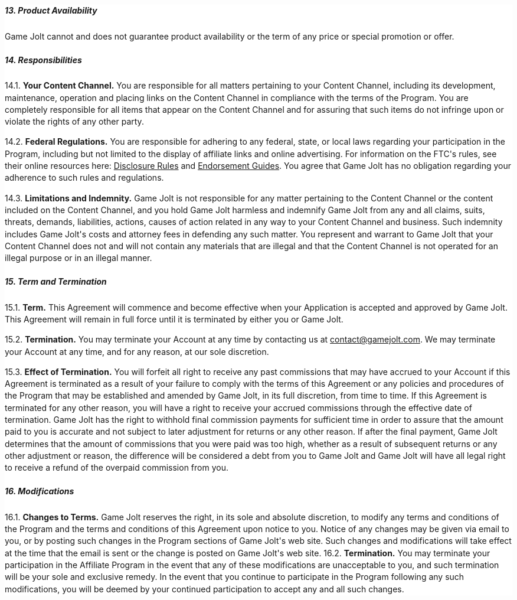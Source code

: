 ##### 13. Product Availability

Game Jolt cannot and does not guarantee product availability or the term of any price or special promotion or offer.

##### 14. Responsibilities

14.1. **Your Content Channel.** You are responsible for all matters pertaining to your Content Channel, including its development, maintenance, operation and placing links on the Content Channel in compliance with the terms of the Program. You are completely responsible for all items that appear on the Content Channel and for assuring that such items do not infringe upon or violate the rights of any other party.

14.2. **Federal Regulations.** You are responsible for adhering to any federal, state, or local laws regarding your participation in the Program, including but not limited to the display of affiliate links and online advertising. For information on the FTC's rules, see their online resources here: [Disclosure Rules](https://www.ftc.gov/sites/default/files/attachments/press-releases/ftc-staff-revises-online-advertising-disclosure-guidelines/130312dotcomdisclosures.pdf) and [Endorsement Guides](https://www.ftc.gov/tips-advice/business-center/guidance/ftcs-endorsement-guides-what-people-are-asking). You agree that Game Jolt has no obligation regarding your adherence to such rules and regulations.

14.3. **Limitations and Indemnity.** Game Jolt is not responsible for any matter pertaining to the Content Channel or the content included on the Content Channel, and you hold Game Jolt harmless and indemnify Game Jolt from any and all claims, suits, threats, demands, liabilities, actions, causes of action related in any way to your Content Channel and business. Such indemnity includes Game Jolt's costs and attorney fees in defending any such matter. You represent and warrant to Game Jolt that your Content Channel does not and will not contain any materials that are illegal and that the Content Channel is not operated for an illegal purpose or in an illegal manner.

##### 15. Term and Termination

15.1. **Term.** This Agreement will commence and become effective when your Application is accepted and approved by Game Jolt. This Agreement will remain in full force until it is terminated by either you or Game Jolt.

15.2. **Termination.** You may terminate your Account at any time by contacting us at [contact@gamejolt.com](mailto:contact@gamejolt.com). We may terminate your Account at any time, and for any reason, at our sole discretion.

15.3. **Effect of Termination.** You will forfeit all right to receive any past commissions that may have accrued to your Account if this Agreement is terminated as a result of your failure to comply with the terms of this Agreement or any policies and procedures of the Program  that may be established and amended by Game Jolt, in its full discretion, from time to time. If this Agreement is terminated for any other reason, you will have a right to receive your accrued commissions through the effective date of termination. Game Jolt has the right to withhold final commission payments for sufficient time in order to assure that the amount paid to you is accurate and not subject to later adjustment for returns or any other reason. If after the final payment, Game Jolt determines that the amount of commissions that you were paid was too high, whether as a result of subsequent returns or any other adjustment or reason, the difference will be considered a debt from you to Game Jolt and Game Jolt will have all legal right to receive a refund of the overpaid commission from you.

##### 16. Modifications

16.1. **Changes to Terms.** Game Jolt reserves the right, in its sole and absolute discretion, to modify any terms and conditions of the Program and the terms and conditions of this Agreement upon notice to you. Notice of any changes may be given via email to you, or by posting such changes in the Program sections of Game Jolt's web site. Such changes and modifications will take effect at the time that the email is sent or the change is posted on Game Jolt's web site. 
16.2. **Termination.** You may terminate your participation in the Affiliate Program in the event that any of these modifications are unacceptable to you, and such termination will be your sole and exclusive remedy. In the event that you continue to participate in the Program following any such modifications, you will be deemed by your continued participation to accept any and all such changes.
